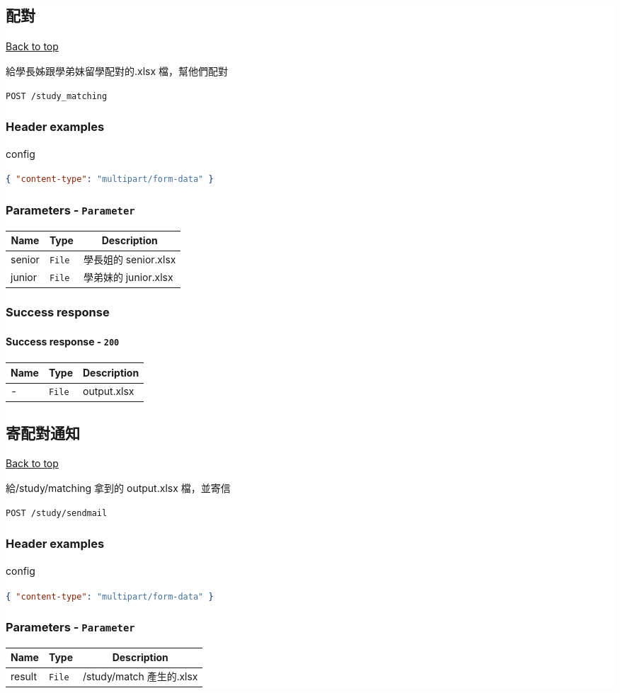 ## 配對

[Back to top](#top)

給學長姊跟學弟妹留學配對的.xlsx 檔，幫他們配對

```
POST /study_matching
```

### Header examples

config

```json
{ "content-type": "multipart/form-data" }
```

### Parameters - `Parameter`

| Name   | Type   | Description          |
| ------ | ------ | -------------------- |
| senior | `File` | 學長姐的 senior.xlsx |
| junior | `File` | 學弟妹的 junior.xlsx |

### Success response

#### Success response - `200`

| Name | Type   | Description |
| ---- | ------ | ----------- |
| -    | `File` | output.xlsx |

## 寄配對通知

[Back to top](#top)

給/study/matching 拿到的 output.xlsx 檔，並寄信

```
POST /study/sendmail
```

### Header examples

config

```json
{ "content-type": "multipart/form-data" }
```

### Parameters - `Parameter`

| Name   | Type   | Description              |
| ------ | ------ | ------------------------ |
| result | `File` | /study/match 產生的.xlsx |
